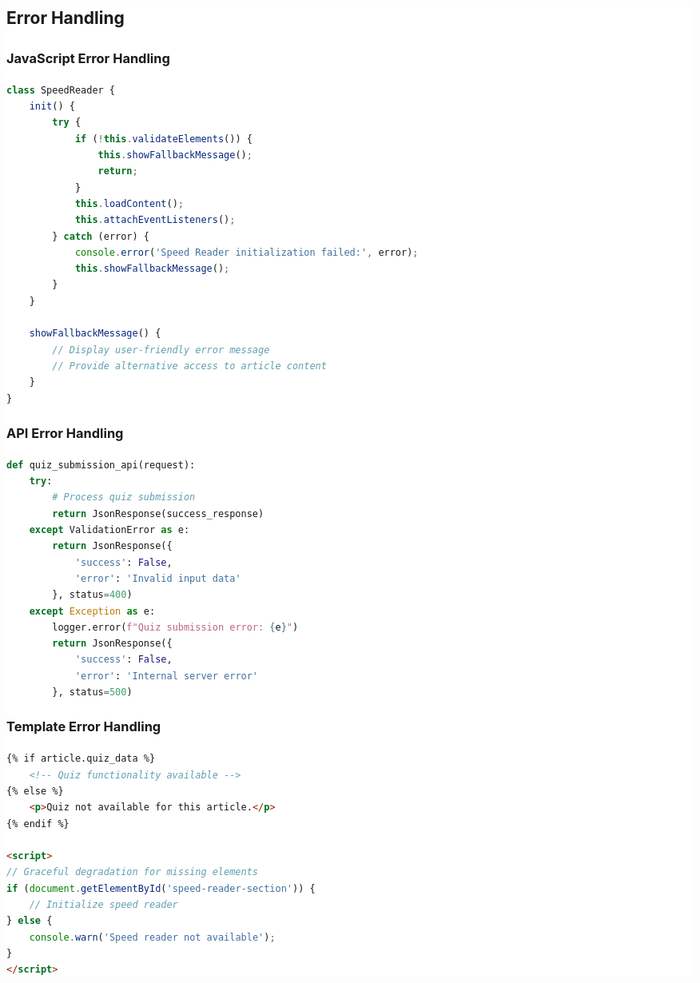 ## Error Handling

### JavaScript Error Handling

```javascript
class SpeedReader {
    init() {
        try {
            if (!this.validateElements()) {
                this.showFallbackMessage();
                return;
            }
            this.loadContent();
            this.attachEventListeners();
        } catch (error) {
            console.error('Speed Reader initialization failed:', error);
            this.showFallbackMessage();
        }
    }
    
    showFallbackMessage() {
        // Display user-friendly error message
        // Provide alternative access to article content
    }
}
```

### API Error Handling

```python
def quiz_submission_api(request):
    try:
        # Process quiz submission
        return JsonResponse(success_response)
    except ValidationError as e:
        return JsonResponse({
            'success': False,
            'error': 'Invalid input data'
        }, status=400)
    except Exception as e:
        logger.error(f"Quiz submission error: {e}")
        return JsonResponse({
            'success': False,
            'error': 'Internal server error'
        }, status=500)
```

### Template Error Handling

```html
{% if article.quiz_data %}
    <!-- Quiz functionality available -->
{% else %}
    <p>Quiz not available for this article.</p>
{% endif %}

<script>
// Graceful degradation for missing elements
if (document.getElementById('speed-reader-section')) {
    // Initialize speed reader
} else {
    console.warn('Speed reader not available');
}
</script>
```